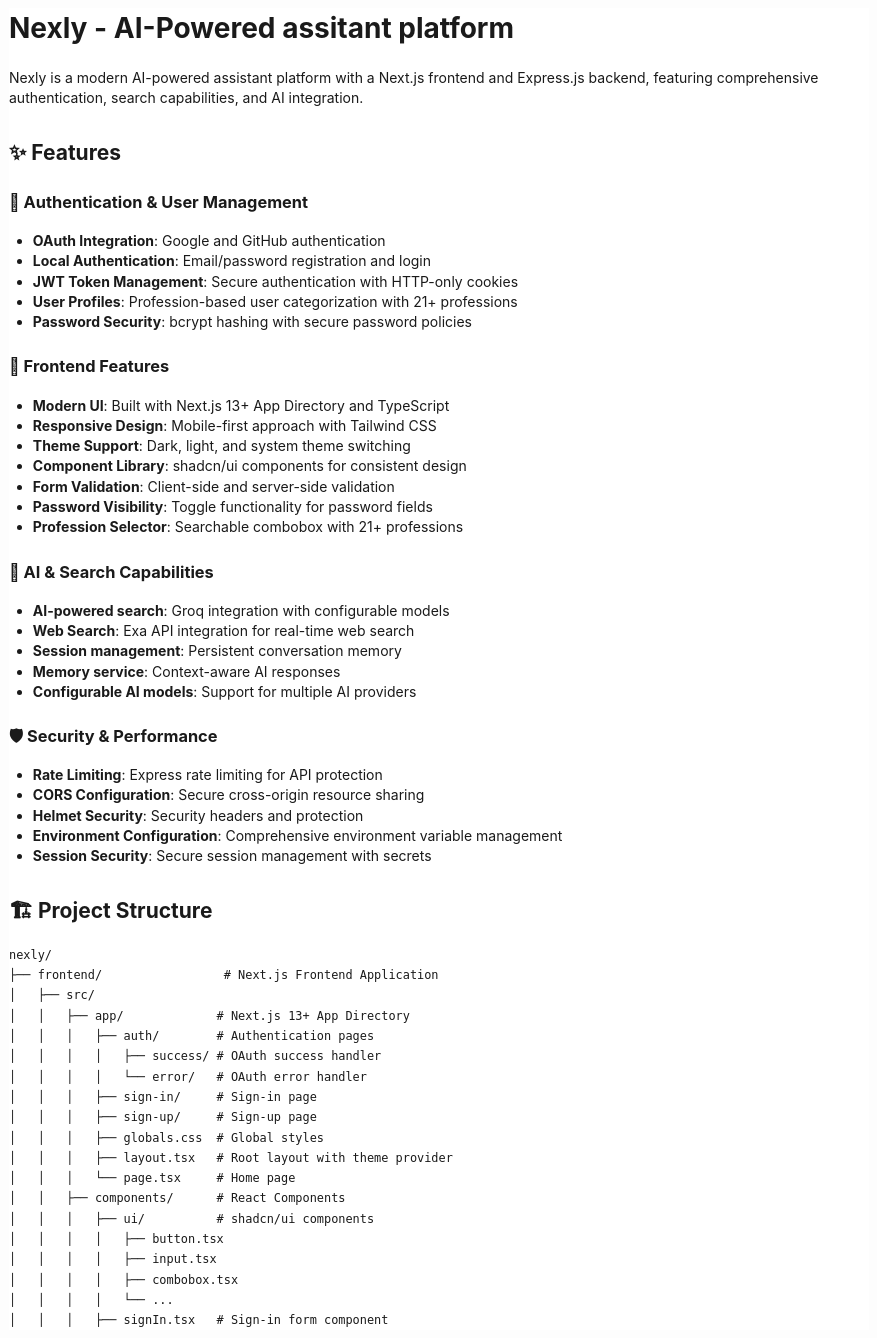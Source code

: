 # Nexly - AI-Powered assitant platform

Nexly is a modern AI-powered assistant platform with a Next.js frontend and Express.js backend, featuring comprehensive authentication, search capabilities, and AI integration.

## ✨ Features

### 🔐 Authentication & User Management

- **OAuth Integration**: Google and GitHub authentication
- **Local Authentication**: Email/password registration and login
- **JWT Token Management**: Secure authentication with HTTP-only cookies
- **User Profiles**: Profession-based user categorization with 21+ professions
- **Password Security**: bcrypt hashing with secure password policies

### 🎨 Frontend Features

- **Modern UI**: Built with Next.js 13+ App Directory and TypeScript
- **Responsive Design**: Mobile-first approach with Tailwind CSS
- **Theme Support**: Dark, light, and system theme switching
- **Component Library**: shadcn/ui components for consistent design
- **Form Validation**: Client-side and server-side validation
- **Password Visibility**: Toggle functionality for password fields
- **Profession Selector**: Searchable combobox with 21+ professions

### 🤖 AI & Search Capabilities

- **AI-powered search**: Groq integration with configurable models
- **Web Search**: Exa API integration for real-time web search
- **Session management**: Persistent conversation memory
- **Memory service**: Context-aware AI responses
- **Configurable AI models**: Support for multiple AI providers

### 🛡️ Security & Performance

- **Rate Limiting**: Express rate limiting for API protection
- **CORS Configuration**: Secure cross-origin resource sharing
- **Helmet Security**: Security headers and protection
- **Environment Configuration**: Comprehensive environment variable management
- **Session Security**: Secure session management with secrets

## 🏗️ Project Structure

```
nexly/
├── frontend/                 # Next.js Frontend Application
│   ├── src/
│   │   ├── app/             # Next.js 13+ App Directory
│   │   │   ├── auth/        # Authentication pages
│   │   │   │   ├── success/ # OAuth success handler
│   │   │   │   └── error/   # OAuth error handler
│   │   │   ├── sign-in/     # Sign-in page
│   │   │   ├── sign-up/     # Sign-up page
│   │   │   ├── globals.css  # Global styles
│   │   │   ├── layout.tsx   # Root layout with theme provider
│   │   │   └── page.tsx     # Home page
│   │   ├── components/      # React Components
│   │   │   ├── ui/          # shadcn/ui components
│   │   │   │   ├── button.tsx
│   │   │   │   ├── input.tsx
│   │   │   │   ├── combobox.tsx
│   │   │   │   └── ...
│   │   │   ├── signIn.tsx   # Sign-in form component
```